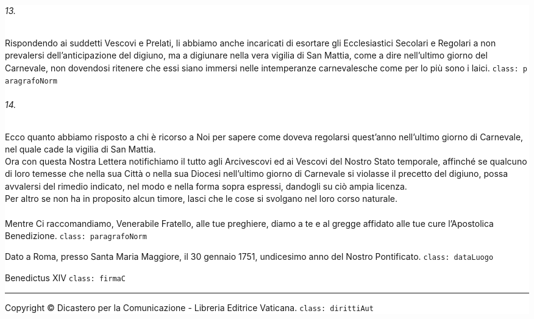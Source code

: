 
###### 13.

Rispondendo ai suddetti Vescovi e Prelati, li abbiamo anche incaricati di esortare gli Ecclesiastici Secolari e Regolari a non prevalersi dell’anticipazione del digiuno, ma a digiunare nella vera vigilia di San Mattia, come a dire nell’ultimo giorno del Carnevale, non dovendosi ritenere che essi siano immersi nelle intemperanze carnevalesche come per lo più sono i laici. `class: paragrafoNorm`


###### 14.

Ecco quanto abbiamo risposto a chi è ricorso a Noi per sapere come doveva regolarsi quest’anno nell’ultimo giorno di Carnevale, nel quale cade la vigilia di San Mattia.<br>Ora con questa Nostra Lettera notifichiamo il tutto agli Arcivescovi ed ai Vescovi del Nostro Stato temporale, affinché se qualcuno di loro temesse che nella sua Città o nella sua Diocesi nell’ultimo giorno di Carnevale si violasse il precetto del digiuno, possa avvalersi del rimedio indicato, nel modo e nella forma sopra espressi, dandogli su ciò ampia licenza.<br>Per altro se non ha in proposito alcun timore, lasci che le cose si svolgano nel loro corso naturale.<br><br>Mentre Ci raccomandiamo, Venerabile Fratello, alle tue preghiere, diamo a te e al gregge affidato alle tue cure l’Apostolica Benedizione. `class: paragrafoNorm`


Dato a Roma, presso Santa Maria Maggiore, il 30 gennaio 1751, undicesimo anno del Nostro Pontificato. `class: dataLuogo`


Benedictus XIV `class: firmaC`


***


Copyright © Dicastero per la Comunicazione - Libreria Editrice Vaticana. `class: dirittiAut`


